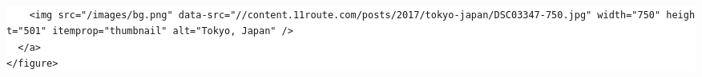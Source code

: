         <img src="/images/bg.png" data-src="//content.11route.com/posts/2017/tokyo-japan/DSC03347-750.jpg" width="750" height="501" itemprop="thumbnail" alt="Tokyo, Japan" />
      </a>
    </figure>
  </div>
  <figure itemprop="associatedMedia" itemscope itemtype="http://schema.org/ImageObject">
    <a href="//content.11route.com/posts/2017/tokyo-japan/DSC03340-3000.jpg" itemprop="contentUrl" data-size="3000x2004">